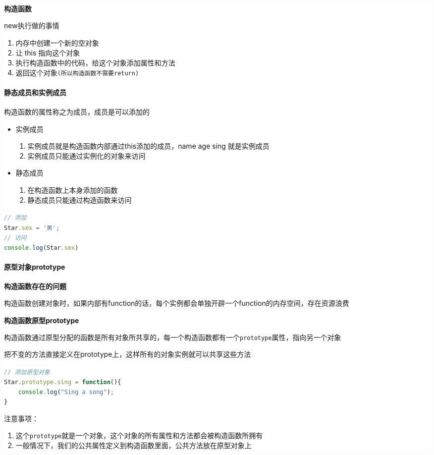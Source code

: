

**构造函数**

new执行做的事情

1. 内存中创建一个新的空对象
2. 让 this 指向这个对象
3. 执行构造函数中的代码，给这个对象添加属性和方法
4. 返回这个对象`(所以构造函数不需要return)`



#### 静态成员和实例成员

构造函数的属性称之为成员，成员是可以添加的

- 实例成员

  1. 实例成员就是构造函数内部通过this添加的成员，name age sing 就是实例成员
  2. 实例成员只能通过实例化的对象来访问

- 静态成员

  1. 在构造函数上本身添加的函数
  2. 静态成员只能通过构造函数来访问

```javascript
// 添加
Star.sex = '男';
// 访问
console.log(Star.sex)
```



#### 原型对象prototype

**构造函数存在的问题**

构造函数创建对象时，如果内部有function的话，每个实例都会单独开辟一个function的内存空间，存在资源浪费



**构造函数原型prototype**

构造函数通过原型分配的函数是所有对象所共享的，每一个构造函数都有一个`prototype`属性，指向另一个对象

把不变的方法直接定义在prototype上，这样所有的对象实例就可以共享这些方法

```javascript
// 添加原型对象
Star.prototype.sing = function(){
    console.log("Sing a song");
}
```

注意事项：

1.  这个`prototype`就是一个对象，这个对象的所有属性和方法都会被构造函数所拥有
2.  一般情况下，我们的公共属性定义到构造函数里面，公共方法放在原型对象上


